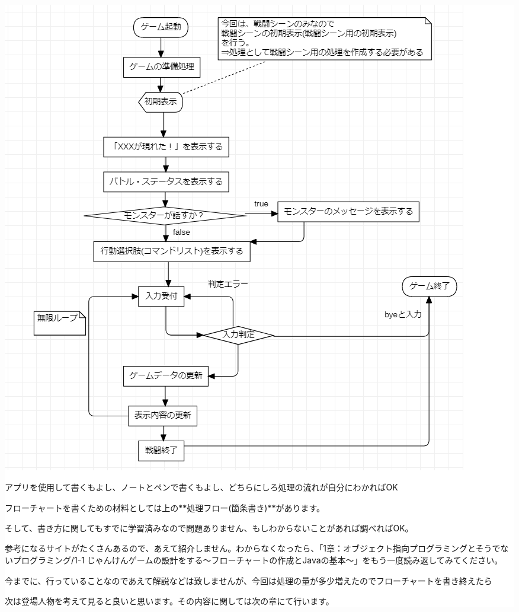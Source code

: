![Flow1](./img/TextRpgフローチャート2.png)

アプリを使用して書くもよし、ノートとペンで書くもよし、どちらにしろ処理の流れが自分にわかればOK

フローチャートを書くための材料としては上の**処理フロー(箇条書き)**があります。

そして、書き方に関してもすでに学習済みなので問題ありません、もしわからないことがあれば調べればOK。

参考になるサイトがたくさんあるので、あえて紹介しません。わからなくなったら、「1章：オブジェクト指向プログラミングとそうでないプログラミング/1-1 じゃんけんゲームの設計をする〜フローチャートの作成とJavaの基本〜」をもう一度読み返してみてください。

今までに、行っていることなのであえて解説などは致しませんが、今回は処理の量が多少増えたのでフローチャートを書き終えたら

次は登場人物を考えて見ると良いと思います。その内容に関しては次の章にて行います。
